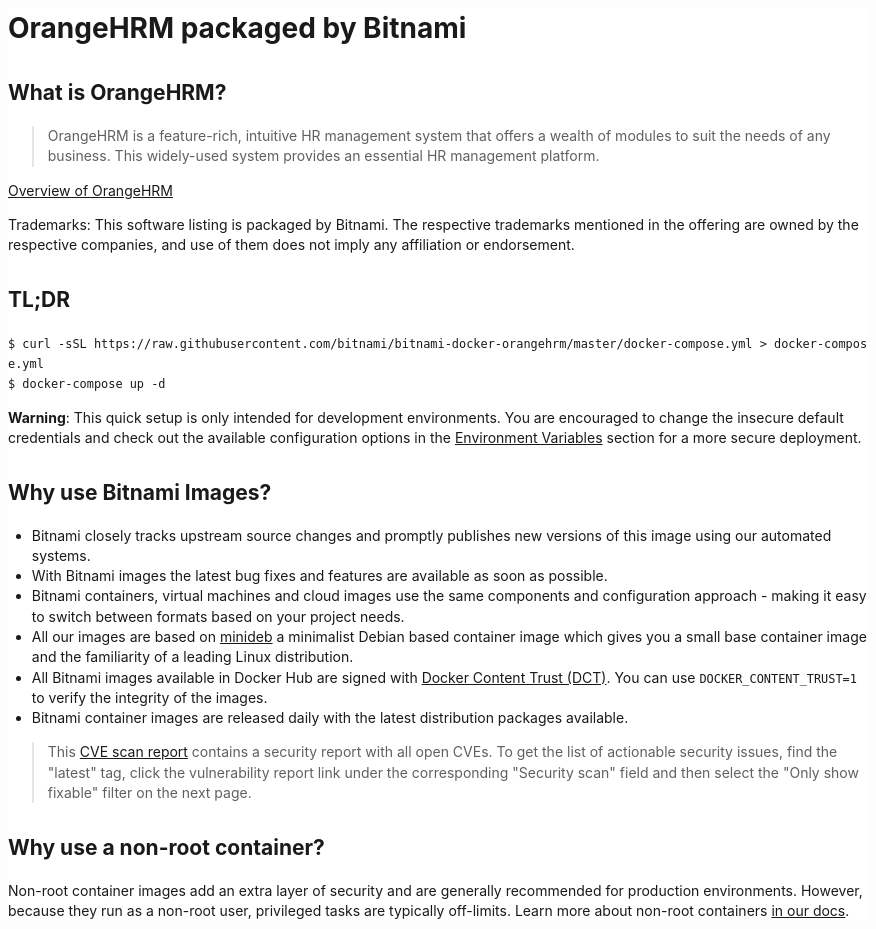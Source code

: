 # OrangeHRM packaged by Bitnami

## What is OrangeHRM?

> OrangeHRM is a feature-rich, intuitive HR management system that offers a wealth of modules to suit the needs of any business. This widely-used system provides an essential HR management platform.

[Overview of OrangeHRM](http://www.orangehrm.com)

Trademarks: This software listing is packaged by Bitnami. The respective trademarks mentioned in the offering are owned by the respective companies, and use of them does not imply any affiliation or endorsement.

## TL;DR

```console
$ curl -sSL https://raw.githubusercontent.com/bitnami/bitnami-docker-orangehrm/master/docker-compose.yml > docker-compose.yml
$ docker-compose up -d
```

**Warning**: This quick setup is only intended for development environments. You are encouraged to change the insecure default credentials and check out the available configuration options in the [Environment Variables](#environment-variables) section for a more secure deployment.

## Why use Bitnami Images?

* Bitnami closely tracks upstream source changes and promptly publishes new versions of this image using our automated systems.
* With Bitnami images the latest bug fixes and features are available as soon as possible.
* Bitnami containers, virtual machines and cloud images use the same components and configuration approach - making it easy to switch between formats based on your project needs.
* All our images are based on [minideb](https://github.com/bitnami/minideb) a minimalist Debian based container image which gives you a small base container image and the familiarity of a leading Linux distribution.
* All Bitnami images available in Docker Hub are signed with [Docker Content Trust (DCT)](https://docs.docker.com/engine/security/trust/content_trust/). You can use `DOCKER_CONTENT_TRUST=1` to verify the integrity of the images.
* Bitnami container images are released daily with the latest distribution packages available.

> This [CVE scan report](https://quay.io/repository/bitnami/orangehrm?tab=tags) contains a security report with all open CVEs. To get the list of actionable security issues, find the "latest" tag, click the vulnerability report link under the corresponding "Security scan" field and then select the "Only show fixable" filter on the next page.

## Why use a non-root container?

Non-root container images add an extra layer of security and are generally recommended for production environments. However, because they run as a non-root user, privileged tasks are typically off-limits. Learn more about non-root containers [in our docs](https://docs.bitnami.com/tutorials/work-with-non-root-containers/).
